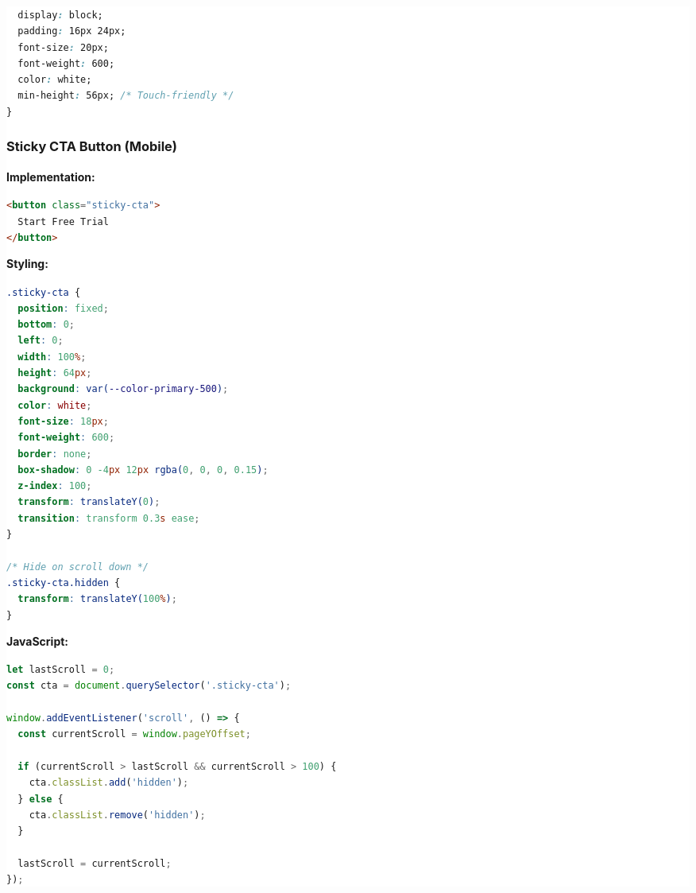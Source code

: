 ```css
  display: block;
  padding: 16px 24px;
  font-size: 20px;
  font-weight: 600;
  color: white;
  min-height: 56px; /* Touch-friendly */
}
```

### Sticky CTA Button (Mobile)

**Implementation:**
```html
<button class="sticky-cta">
  Start Free Trial
</button>
```

**Styling:**
```css
.sticky-cta {
  position: fixed;
  bottom: 0;
  left: 0;
  width: 100%;
  height: 64px;
  background: var(--color-primary-500);
  color: white;
  font-size: 18px;
  font-weight: 600;
  border: none;
  box-shadow: 0 -4px 12px rgba(0, 0, 0, 0.15);
  z-index: 100;
  transform: translateY(0);
  transition: transform 0.3s ease;
}

/* Hide on scroll down */
.sticky-cta.hidden {
  transform: translateY(100%);
}
```

**JavaScript:**
```javascript
let lastScroll = 0;
const cta = document.querySelector('.sticky-cta');

window.addEventListener('scroll', () => {
  const currentScroll = window.pageYOffset;

  if (currentScroll > lastScroll && currentScroll > 100) {
    cta.classList.add('hidden');
  } else {
    cta.classList.remove('hidden');
  }

  lastScroll = currentScroll;
});
```

